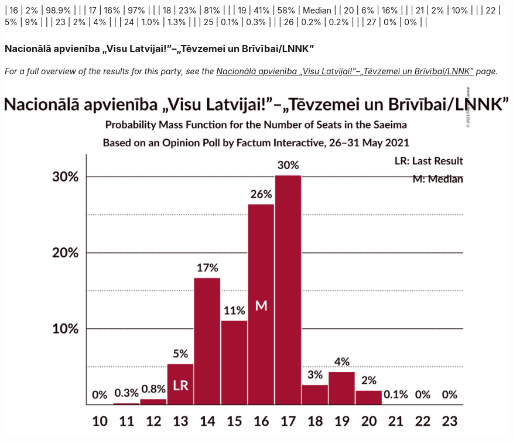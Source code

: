 | 16 | 2% | 98.9% |  |
| 17 | 16% | 97% |  |
| 18 | 23% | 81% |  |
| 19 | 41% | 58% | Median |
| 20 | 6% | 16% |  |
| 21 | 2% | 10% |  |
| 22 | 5% | 9% |  |
| 23 | 2% | 4% |  |
| 24 | 1.0% | 1.3% |  |
| 25 | 0.1% | 0.3% |  |
| 26 | 0.2% | 0.2% |  |
| 27 | 0% | 0% |  |

### Nacionālā apvienība „Visu Latvijai!”–„Tēvzemei un Brīvībai/LNNK”

*For a full overview of the results for this party, see the [Nacionālā apvienība „Visu Latvijai!”–„Tēvzemei un Brīvībai/LNNK”](party-nacionālāapvienība„visulatvijai”–„tēvzemeiunbrīvībailnnk”.html) page.*

![Graph with seats probability mass function not yet produced](2021-05-31-FactumInteractive-seats-pmf-nacionālāapvienība„visulatvijai”–„tēvzemeiunbrīvībailnnk”.png "Seats Probability Mass Function")
